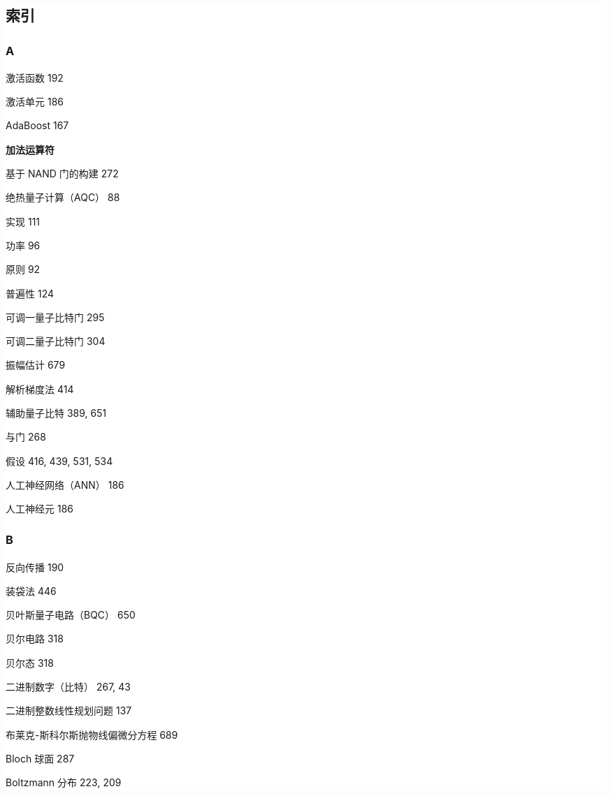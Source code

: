 ## 索引

### A

激活函数 192

激活单元 186

AdaBoost 167

**加法运算符**

基于 NAND 门的构建 272

绝热量子计算（AQC） 88

实现 111

功率 96

原则 92

普遍性 124

可调一量子比特门 295

可调二量子比特门 304

振幅估计 679

解析梯度法 414

辅助量子比特 389, 651

与门 268

假设 416, 439, 531, 534

人工神经网络（ANN） 186

人工神经元 186

### B

反向传播 190

装袋法 446

贝叶斯量子电路（BQC） 650

贝尔电路 318

贝尔态 318

二进制数字（比特） 267, 43

二进制整数线性规划问题 137

布莱克-斯科尔斯抛物线偏微分方程 689

Bloch 球面 287

Boltzmann 分布 223, 209
